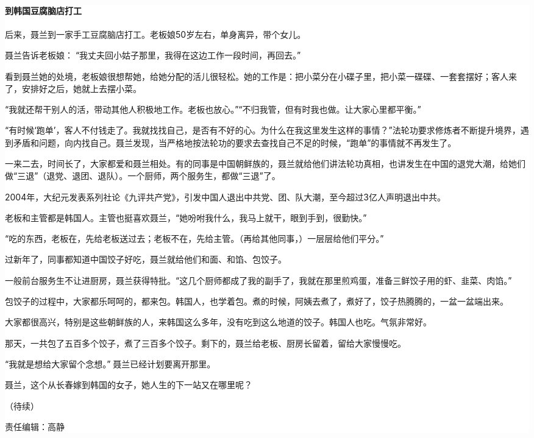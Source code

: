 </p>
<h4>
 到韩国豆腐脑店打工
</h4>
<p>
 后来，聂兰到一家手工豆腐脑店打工。老板娘50岁左右，单身离异，带个女儿。
</p>
<p>
 聂兰告诉老板娘： “我丈夫回小姑子那里，我得在这边工作一段时间，再回去。”
</p>
<p>
 看到聂兰她的处境，老板娘很想帮她，给她分配的活儿很轻松。她的工作是：把小菜分在小碟子里，把小菜一碟碟、一套套摆好；客人来了，安排好之后，她就上去摆小菜。
</p>
<p>
 “我就还帮干别人的活，带动其他人积极地工作。老板也放心。”“不归我管，但有时我也做。让大家心里都平衡。”
</p>
<p>
 “有时候‘跑单’，客人不付钱走了。我就找找自己，是否有不好的心。为什么在我这里发生这样的事情？”法轮功要求修炼者不断提升境界，遇到矛盾和问题，向内找自己。聂兰发现，当严格地按法轮功的要求去查找自己不足的时候，“跑单”的事情就不再发生了。
</p>
<p>
 一来二去，时间长了，大家都爱和聂兰相处。有的同事是中国朝鲜族的，聂兰就给他们讲法轮功真相，也讲发生在中国的退党大潮，给她们做“三退”（退党、退团、退队）。一个厨师，两个服务生，都做“三退”了。
</p>
<p>
 2004年，大纪元发表系列社论《九评共产党》，引发中国人退出中共党、团、队大潮，至今超过3亿人声明退出中共。
</p>
<p>
 老板和主管都是韩国人。主管也挺喜欢聂兰，“她吩咐我什么，我马上就干，眼到手到，很勤快。”
</p>
<p>
 “吃的东西，老板在，先给老板送过去；老板不在，先给主管。（再给其他同事，）一层层给他们平分。”
</p>
<p>
 过新年了，同事都知道中国饺子好吃，聂兰就给他们和面、和馅、包饺子。
</p>
<p>
 一般前台服务生不让进厨房，聂兰获得特批。“这几个厨师都成了我的副手了，我就在那里煎鸡蛋，准备三鲜饺子用的虾、韭菜、肉馅。”
</p>
<p>
 包饺子的过程中，大家都乐呵呵的，都来包。韩国人，也学着包。煮的时候，阿姨去煮了，煮好了，饺子热腾腾的，一盆一盆端出来。
</p>
<p>
 大家都很高兴，特别是这些朝鲜族的人，来韩国这么多年，没有吃到这么地道的饺子。韩国人也吃。气氛非常好。
</p>
<p>
 那天，一共包了五百多个饺子，煮了三百多个饺子。剩下的，聂兰给老板、厨房长留着，留给大家慢慢吃。
</p>
<p>
 “我就是想给大家留个念想。” 聂兰已经计划要离开那里。
</p>
<p>
 聂兰，这个从长春嫁到韩国的女子，她人生的下一站又在哪里呢？
</p>
<p>
 （待续）
</p>
<p>
 责任编辑：高静
</p>
